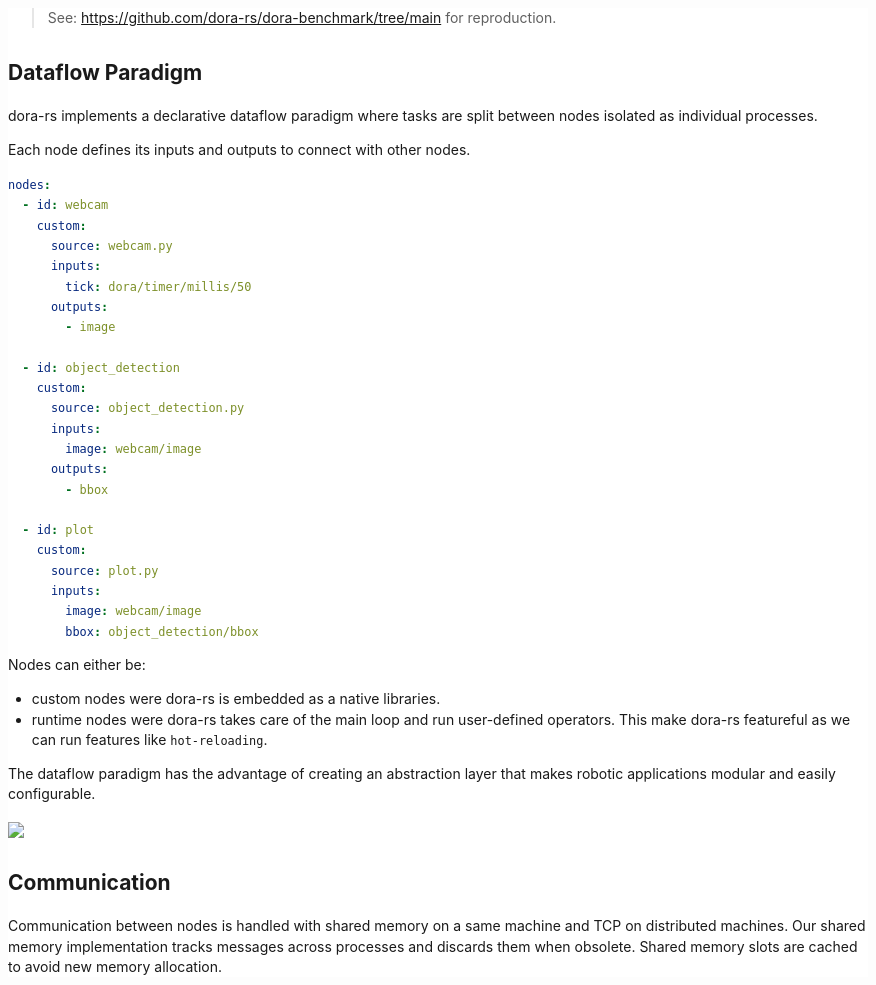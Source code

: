 > See: https://github.com/dora-rs/dora-benchmark/tree/main for reproduction.

## Dataflow Paradigm

dora-rs implements a declarative dataflow paradigm where tasks are split between nodes isolated as individual processes.

Each node defines its inputs and outputs to connect with other nodes.

```yaml
nodes:
  - id: webcam
    custom:
      source: webcam.py
      inputs:
        tick: dora/timer/millis/50
      outputs:
        - image

  - id: object_detection
    custom:
      source: object_detection.py
      inputs:
        image: webcam/image
      outputs:
        - bbox

  - id: plot
    custom:
      source: plot.py
      inputs:
        image: webcam/image
        bbox: object_detection/bbox
```

Nodes can either be:

- custom nodes were dora-rs is embedded as a native libraries.
- runtime nodes were dora-rs takes care of the main loop and run user-defined operators. This make dora-rs featureful as we can run features like `hot-reloading`.

The dataflow paradigm has the advantage of creating an abstraction layer that makes robotic applications modular and easily configurable.

<a href="https://www.dora-rs.ai/">
<img src="https://raw.githubusercontent.com/dora-rs/dora-rs.github.io/main/static/img/overview.svg" align="center" width="600">
</a>

## Communication

Communication between nodes is handled with shared memory on a same machine and TCP on distributed machines. Our shared memory implementation tracks messages across processes and discards them when obsolete. Shared memory slots are cached to avoid new memory allocation.
